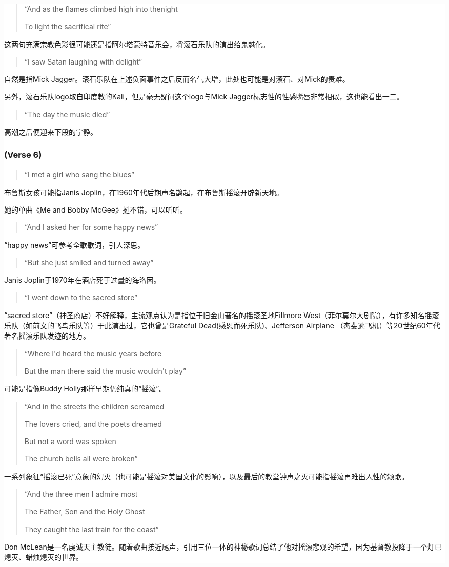 >“And as the flames climbed high into thenight
>
>To light the sacrifical rite”

这两句充满宗教色彩很可能还是指阿尔塔蒙特音乐会，将滚石乐队的演出给鬼魅化。

>“I saw Satan laughing with delight”

自然是指Mick Jagger。滚石乐队在上述负面事件之后反而名气大增，此处也可能是对滚石、对Mick的责难。

另外，滚石乐队logo取自印度教的Kali，但是毫无疑问这个logo与Mick Jagger标志性的性感嘴唇非常相似，这也能看出一二。

>“The day the music died”

高潮之后便迎来下段的宁静。

### (Verse 6)

>“I met a girl who sang the blues”

布鲁斯女孩可能指Janis Joplin，在1960年代后期声名鹊起，在布鲁斯摇滚开辟新天地。

她的单曲《Me and Bobby McGee》挺不错，可以听听。

>“And I asked her for some happy news”

“happy news”可参考全歌歌词，引人深思。

>“But she just smiled and turned away”

Janis Joplin于1970年在酒店死于过量的海洛因。

>“I went down to the sacred store”

“sacred store”（神圣商店）不好解释，主流观点认为是指位于旧金山著名的摇滚圣地Fillmore West（菲尔莫尔大剧院），有许多知名摇滚乐队（如前文的飞鸟乐队等）于此演出过，它也曾是Grateful Dead(感恩而死乐队)、Jefferson Airplane （杰斐逊飞机）等20世纪60年代著名摇滚乐队发迹的地方。

>“Where I'd heard the music years before
>
>But the man there said the music wouldn't play”

可能是指像Buddy Holly那样早期仍纯真的“摇滚”。

>“And in the streets the children screamed
>
>The lovers cried, and the poets dreamed
>
>But not a word was spoken
>
>The church bells all were broken”

一系列象征“摇滚已死”意象的幻灭（也可能是摇滚对美国文化的影响），以及最后的教堂钟声之灭可能指摇滚再难出人性的颂歌。

>“And the three men I admire most
>
>The Father, Son and the Holy Ghost
>
>They caught the last train for the coast”

Don McLean是一名虔诚天主教徒。随着歌曲接近尾声，引用三位一体的神秘歌词总结了他对摇滚悲观的希望，因为基督教投降于一个灯已熄灭、蜡烛熄灭的世界。
